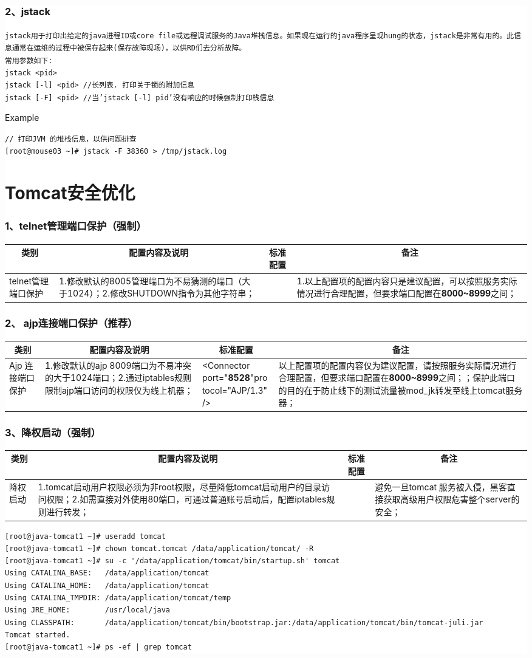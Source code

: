 

### 2、jstack



```plain
jstack用于打印出给定的java进程ID或core file或远程调试服务的Java堆栈信息。如果现在运行的java程序呈现hung的状态，jstack是非常有用的。此信息通常在运维的过程中被保存起来(保存故障现场)，以供RD们去分析故障。
常用参数如下:
jstack <pid>
jstack [-l] <pid> //长列表. 打印关于锁的附加信息
jstack [-F] <pid> //当’jstack [-l] pid’没有响应的时候强制打印栈信息
```



Example



```shell
// 打印JVM 的堆栈信息，以供问题排查
[root@mouse03 ~]# jstack -F 38360 > /tmp/jstack.log
```



# Tomcat安全优化



### 1、telnet管理端口保护（强制）

| **类别**           | **配置内容及说明**                                           | **标准配置** | **备注**                                                     |
| ------------------ | ------------------------------------------------------------ | ------------ | ------------------------------------------------------------ |
| telnet管理端口保护 | 1.修改默认的8005管理端口为不易猜测的端口（大于1024）；2.修改SHUTDOWN指令为其他字符串； |              | 1.以上配置项的配置内容只是建议配置，可以按照服务实际情况进行合理配置，但要求端口配置在**8000~8999**之间； |



### 2、 ajp连接端口保护（推荐）

| **类别**         | **配置内容及说明**                                           | **标准配置**                                    | **备注**                                                     |
| ---------------- | ------------------------------------------------------------ | ----------------------------------------------- | ------------------------------------------------------------ |
| Ajp 连接端口保护 | 1.修改默认的ajp 8009端口为不易冲突的大于1024端口；2.通过iptables规则限制ajp端口访问的权限仅为线上机器； | <Connector port="**8528**"protocol="AJP/1.3" /> | 以上配置项的配置内容仅为建议配置，请按照服务实际情况进行合理配置，但要求端口配置在**8000~8999**之间；；保护此端口的目的在于防止线下的测试流量被mod_jk转发至线上tomcat服务器； |



### 3、降权启动（强制）

| **类别** | **配置内容及说明**                                           | **标准配置** | **备注**                                                     |
| -------- | ------------------------------------------------------------ | ------------ | ------------------------------------------------------------ |
| 降权启动 | 1.tomcat启动用户权限必须为非root权限，尽量降低tomcat启动用户的目录访问权限；2.如需直接对外使用80端口，可通过普通账号启动后，配置iptables规则进行转发； |              | 避免一旦tomcat 服务被入侵，黑客直接获取高级用户权限危害整个server的安全； |



```shell
[root@java-tomcat1 ~]# useradd tomcat
[root@java-tomcat1 ~]# chown tomcat.tomcat /data/application/tomcat/ -R
[root@java-tomcat1 ~]# su -c '/data/application/tomcat/bin/startup.sh' tomcat 
Using CATALINA_BASE:   /data/application/tomcat
Using CATALINA_HOME:   /data/application/tomcat
Using CATALINA_TMPDIR: /data/application/tomcat/temp
Using JRE_HOME:        /usr/local/java
Using CLASSPATH:       /data/application/tomcat/bin/bootstrap.jar:/data/application/tomcat/bin/tomcat-juli.jar
Tomcat started.
[root@java-tomcat1 ~]# ps -ef | grep tomcat 
```